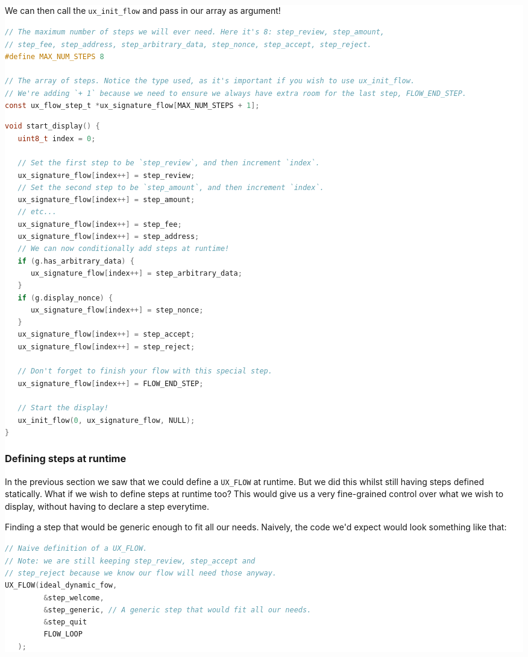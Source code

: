 We can then call the `ux_init_flow` and pass in our array as argument!

``` c
// The maximum number of steps we will ever need. Here it's 8: step_review, step_amount,
// step_fee, step_address, step_arbitrary_data, step_nonce, step_accept, step_reject.
#define MAX_NUM_STEPS 8

// The array of steps. Notice the type used, as it's important if you wish to use ux_init_flow.
// We're adding `+ 1` because we need to ensure we always have extra room for the last step, FLOW_END_STEP.
const ux_flow_step_t *ux_signature_flow[MAX_NUM_STEPS + 1];
```

``` c
void start_display() {
   uint8_t index = 0;

   // Set the first step to be `step_review`, and then increment `index`.
   ux_signature_flow[index++] = step_review;
   // Set the second step to be `step_amount`, and then increment `index`.
   ux_signature_flow[index++] = step_amount;
   // etc...
   ux_signature_flow[index++] = step_fee;
   ux_signature_flow[index++] = step_address;
   // We can now conditionally add steps at runtime!
   if (g.has_arbitrary_data) {
      ux_signature_flow[index++] = step_arbitrary_data;
   }
   if (g.display_nonce) {
      ux_signature_flow[index++] = step_nonce;
   }
   ux_signature_flow[index++] = step_accept;
   ux_signature_flow[index++] = step_reject;

   // Don't forget to finish your flow with this special step.
   ux_signature_flow[index++] = FLOW_END_STEP;

   // Start the display!
   ux_init_flow(0, ux_signature_flow, NULL);
}
```

### Defining steps at runtime

In the previous section we saw that we could define a `UX_FLOW` at
runtime. But we did this whilst still having steps defined statically.
What if we wish to define steps at runtime too? This would give us a
very fine-grained control over what we wish to display, without having
to declare a step everytime.

Finding a step that would be generic enough to fit all our needs.
Naively, the code we'd expect would look something like that:

``` c
// Naive definition of a UX_FLOW.
// Note: we are still keeping step_review, step_accept and
// step_reject because we know our flow will need those anyway.
UX_FLOW(ideal_dynamic_fow,
         &step_welcome,
         &step_generic, // A generic step that would fit all our needs.
         &step_quit
         FLOW_LOOP
   );
```
